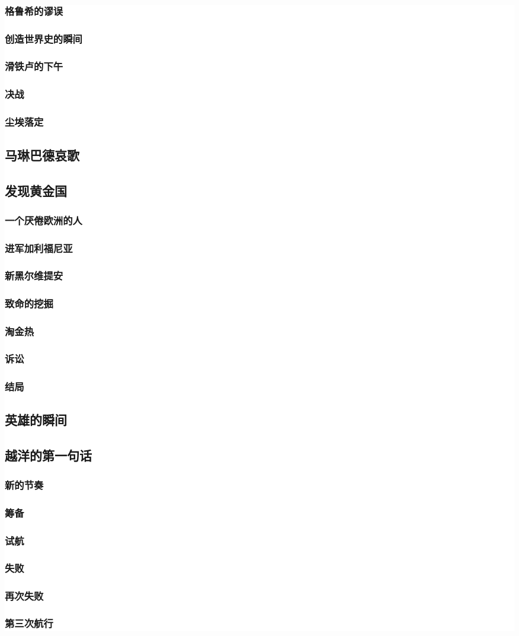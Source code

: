 ### 格鲁希的谬误

### 创造世界史的瞬间

### 滑铁卢的下午

### 决战

### 尘埃落定

## 马琳巴德哀歌

## 发现黄金国

### 一个厌倦欧洲的人

### 进军加利福尼亚

### 新黑尔维提安

### 致命的挖掘

### 淘金热

### 诉讼

### 结局

## 英雄的瞬间

## 越洋的第一句话

### 新的节奏

### 筹备

### 试航

### 失败

### 再次失败

### 第三次航行
